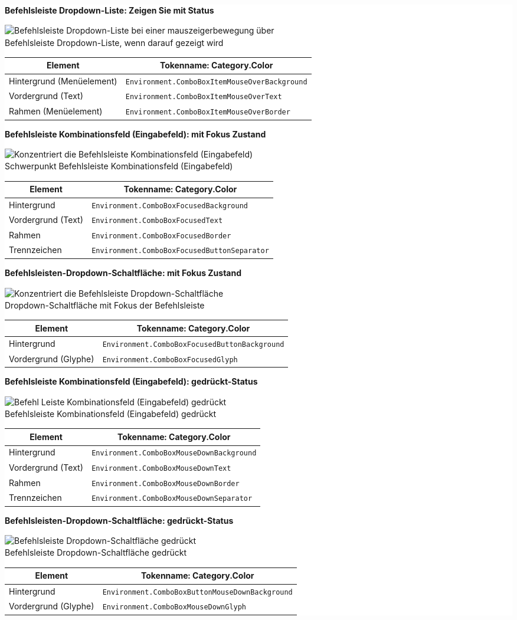 **Befehlsleiste Dropdown-Liste: Zeigen Sie mit Status**

 ![Befehlsleiste Dropdown-Liste bei einer mauszeigerbewegung über](../../extensibility/ux-guidelines/media/0303-035_comboboxdropdownlisthover.png "0303-035_ComboBoxDropdownListHover")<br />Befehlsleiste Dropdown-Liste, wenn darauf gezeigt wird

| Element | Tokenname: Category.Color |
| --- | --- |
| Hintergrund (Menüelement) | `Environment.ComboBoxItemMouseOverBackground` |
| Vordergrund (Text) | `Environment.ComboBoxItemMouseOverText` |
| Rahmen (Menüelement) | `Environment.ComboBoxItemMouseOverBorder` |

 **Befehlsleiste Kombinationsfeld (Eingabefeld): mit Fokus Zustand**

![Konzentriert die Befehlsleiste Kombinationsfeld (Eingabefeld)](../../extensibility/ux-guidelines/media/0303-036_comboboxinputfieldfocused.png "0303-036_ComboBoxInputFieldFocused")<br />Schwerpunkt Befehlsleiste Kombinationsfeld (Eingabefeld)

| Element | Tokenname: Category.Color |
| --- | --- |
| Hintergrund | `Environment.ComboBoxFocusedBackground` |
| Vordergrund (Text) | `Environment.ComboBoxFocusedText` |
| Rahmen | `Environment.ComboBoxFocusedBorder` |
| Trennzeichen | `Environment.ComboBoxFocusedButtonSeparator` |

**Befehlsleisten-Dropdown-Schaltfläche: mit Fokus Zustand**

![Konzentriert die Befehlsleiste Dropdown-Schaltfläche](../../extensibility/ux-guidelines/media/0303-037_comboboxdropdownbuttonfocused.png "0303-037_ComboBoxDropdownButtonFocused")<br />Dropdown-Schaltfläche mit Fokus der Befehlsleiste

| Element | Tokenname: Category.Color |
| --- | --- |
| Hintergrund | `Environment.ComboBoxFocusedButtonBackground` |
| Vordergrund (Glyphe) | `Environment.ComboBoxFocusedGlyph` |

 **Befehlsleiste Kombinationsfeld (Eingabefeld): gedrückt-Status**

![Befehl Leiste Kombinationsfeld (Eingabefeld) gedrückt](../../extensibility/ux-guidelines/media/0303-038_comboboxinputfieldpressed.png "0303-038_ComboBoxInputFieldPressed")<br />Befehlsleiste Kombinationsfeld (Eingabefeld) gedrückt

| Element | Tokenname: Category.Color |
| --- | --- |
| Hintergrund | `Environment.ComboBoxMouseDownBackground` |
| Vordergrund (Text) | `Environment.ComboBoxMouseDownText` |
| Rahmen | `Environment.ComboBoxMouseDownBorder` |
| Trennzeichen | `Environment.ComboBoxMouseDownSeparator` |

**Befehlsleisten-Dropdown-Schaltfläche: gedrückt-Status**

![Befehlsleiste Dropdown-Schaltfläche gedrückt](../../extensibility/ux-guidelines/media/0303-039_comboboxdropdownbuttonpressed.png "0303-039_ComboBoxDropdownButtonPressed")<br />Befehlsleiste Dropdown-Schaltfläche gedrückt

| Element | Tokenname: Category.Color |
| --- | --- |
| Hintergrund | `Environment.ComboBoxButtonMouseDownBackground` |
| Vordergrund (Glyphe) | `Environment.ComboBoxMouseDownGlyph` |
